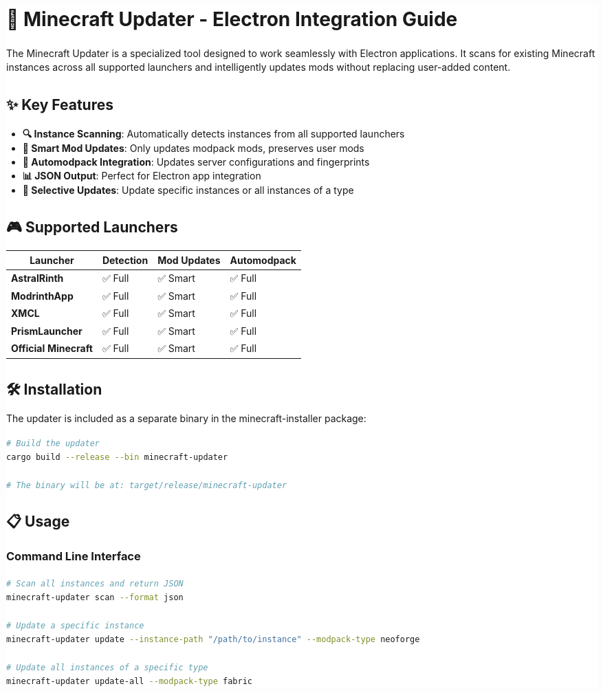 # 🚀 Minecraft Updater - Electron Integration Guide

The Minecraft Updater is a specialized tool designed to work seamlessly with Electron applications. It scans for existing Minecraft instances across all supported launchers and intelligently updates mods without replacing user-added content.

## ✨ Key Features

- **🔍 Instance Scanning**: Automatically detects instances from all supported launchers
- **🧠 Smart Mod Updates**: Only updates modpack mods, preserves user mods
- **🔗 Automodpack Integration**: Updates server configurations and fingerprints
- **📊 JSON Output**: Perfect for Electron app integration
- **🎯 Selective Updates**: Update specific instances or all instances of a type

## 🎮 Supported Launchers

| Launcher               | Detection | Mod Updates | Automodpack |
| ---------------------- | --------- | ----------- | ----------- |
| **AstralRinth**        | ✅ Full   | ✅ Smart    | ✅ Full     |
| **ModrinthApp**        | ✅ Full   | ✅ Smart    | ✅ Full     |
| **XMCL**               | ✅ Full   | ✅ Smart    | ✅ Full     |
| **PrismLauncher**      | ✅ Full   | ✅ Smart    | ✅ Full     |
| **Official Minecraft** | ✅ Full   | ✅ Smart    | ✅ Full     |

## 🛠️ Installation

The updater is included as a separate binary in the minecraft-installer package:

```bash
# Build the updater
cargo build --release --bin minecraft-updater

# The binary will be at: target/release/minecraft-updater
```

## 📋 Usage

### Command Line Interface

```bash
# Scan all instances and return JSON
minecraft-updater scan --format json

# Update a specific instance
minecraft-updater update --instance-path "/path/to/instance" --modpack-type neoforge

# Update all instances of a specific type
minecraft-updater update-all --modpack-type fabric
```
